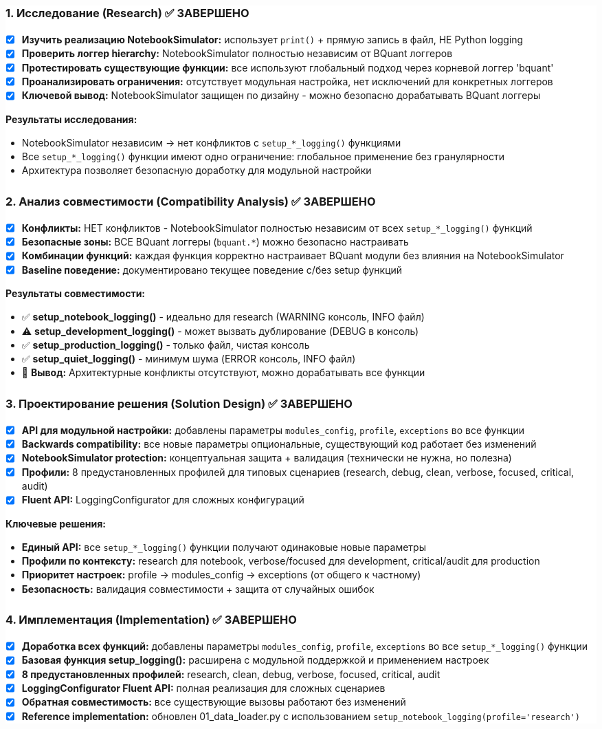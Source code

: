 ### 1. Исследование (Research) ✅ ЗАВЕРШЕНО
- [x] **Изучить реализацию NotebookSimulator:** использует `print()` + прямую запись в файл, НЕ Python logging
- [x] **Проверить логгер hierarchy:** NotebookSimulator полностью независим от BQuant логгеров 
- [x] **Протестировать существующие функции:** все используют глобальный подход через корневой логгер 'bquant'
- [x] **Проанализировать ограничения:** отсутствует модульная настройка, нет исключений для конкретных логгеров
- [x] **Ключевой вывод:** NotebookSimulator защищен по дизайну - можно безопасно дорабатывать BQuant логгеры

**Результаты исследования:**
- NotebookSimulator независим → нет конфликтов с `setup_*_logging()` функциями
- Все `setup_*_logging()` функции имеют одно ограничение: глобальное применение без гранулярности
- Архитектура позволяет безопасную доработку для модульной настройки

### 2. Анализ совместимости (Compatibility Analysis) ✅ ЗАВЕРШЕНО
- [x] **Конфликты:** НЕТ конфликтов - NotebookSimulator полностью независим от всех `setup_*_logging()` функций
- [x] **Безопасные зоны:** ВСЕ BQuant логгеры (`bquant.*`) можно безопасно настраивать
- [x] **Комбинации функций:** каждая функция корректно настраивает BQuant модули без влияния на NotebookSimulator
- [x] **Baseline поведение:** документировано текущее поведение с/без setup функций

**Результаты совместимости:**
- ✅ **setup_notebook_logging()** - идеально для research (WARNING консоль, INFO файл)
- ⚠️ **setup_development_logging()** - может вызвать дублирование (DEBUG в консоль)  
- ✅ **setup_production_logging()** - только файл, чистая консоль
- ✅ **setup_quiet_logging()** - минимум шума (ERROR консоль, INFO файл)
- 🎯 **Вывод:** Архитектурные конфликты отсутствуют, можно дорабатывать все функции

### 3. Проектирование решения (Solution Design) ✅ ЗАВЕРШЕНО
- [x] **API для модульной настройки:** добавлены параметры `modules_config`, `profile`, `exceptions` во все функции
- [x] **Backwards compatibility:** все новые параметры опциональные, существующий код работает без изменений
- [x] **NotebookSimulator protection:** концептуальная защита + валидация (технически не нужна, но полезна)
- [x] **Профили:** 8 предустановленных профилей для типовых сценариев (research, debug, clean, verbose, focused, critical, audit)
- [x] **Fluent API:** LoggingConfigurator для сложных конфигураций

**Ключевые решения:**
- **Единый API:** все `setup_*_logging()` функции получают одинаковые новые параметры
- **Профили по контексту:** research для notebook, verbose/focused для development, critical/audit для production  
- **Приоритет настроек:** profile → modules_config → exceptions (от общего к частному)
- **Безопасность:** валидация совместимости + защита от случайных ошибок

### 4. Имплементация (Implementation) ✅ ЗАВЕРШЕНО  
- [x] **Доработка всех функций:** добавлены параметры `modules_config`, `profile`, `exceptions` во все `setup_*_logging()` функции
- [x] **Базовая функция setup_logging():** расширена с модульной поддержкой и применением настроек
- [x] **8 предустановленных профилей:** research, clean, debug, verbose, focused, critical, audit  
- [x] **LoggingConfigurator Fluent API:** полная реализация для сложных сценариев
- [x] **Обратная совместимость:** все существующие вызовы работают без изменений
- [x] **Reference implementation:** обновлен 01_data_loader.py с использованием `setup_notebook_logging(profile='research')`
